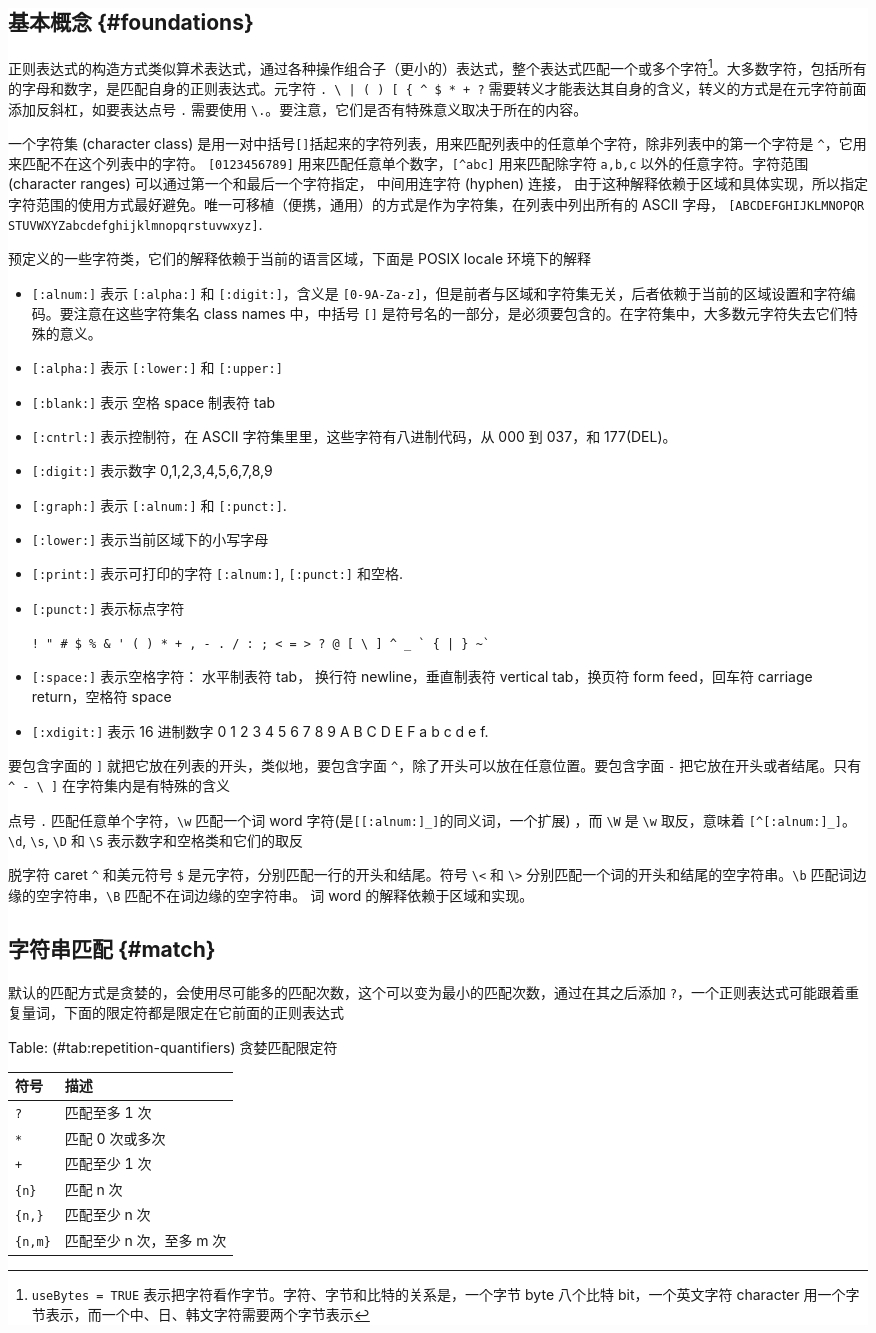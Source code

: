 ## 基本概念 {#foundations}

正则表达式的构造方式类似算术表达式，通过各种操作组合子（更小的）表达式，整个表达式匹配一个或多个字符[^char-byte]。大多数字符，包括所有的字母和数字，是匹配自身的正则表达式。元字符 `. \ | ( ) [ { ^ $ * + ?` 需要转义才能表达其自身的含义，转义的方式是在元字符前面添加反斜杠，如要表达点号 `.` 需要使用 `\.`。要注意，它们是否有特殊意义取决于所在的内容。

一个字符集 (character class) 是用一对中括号`[]`括起来的字符列表，用来匹配列表中的任意单个字符，除非列表中的第一个字符是 `^`，它用来匹配不在这个列表中的字符。 `[0123456789]` 用来匹配任意单个数字，`[^abc]` 用来匹配除字符 `a,b,c` 以外的任意字符。字符范围 (character ranges) 可以通过第一个和最后一个字符指定， 中间用连字符 (hyphen) 连接， 由于这种解释依赖于区域和具体实现，所以指定字符范围的使用方式最好避免。唯一可移植（便携，通用）的方式是作为字符集，在列表中列出所有的 ASCII 字母，
`[ABCDEFGHIJKLMNOPQRSTUVWXYZabcdefghijklmnopqrstuvwxyz]`.

预定义的一些字符类，它们的解释依赖于当前的语言区域，下面是 POSIX locale 环境下的解释

- `[:alnum:]` 表示  `[:alpha:]` 和 `[:digit:]`，含义是 `[0-9A-Za-z]`，但是前者与区域和字符集无关，后者依赖于当前的区域设置和字符编码。要注意在这些字符集名 class names 中，中括号 `[]` 是符号名的一部分，是必须要包含的。在字符集中，大多数元字符失去它们特殊的意义。

- `[:alpha:]` 表示 `[:lower:]` 和 `[:upper:]`
- `[:blank:]` 表示 空格 space 制表符 tab
- `[:cntrl:]` 表示控制符，在 ASCII 字符集里里，这些字符有八进制代码，从 000 到 037，和 177(DEL)。 
- `[:digit:]` 表示数字 0,1,2,3,4,5,6,7,8,9
- `[:graph:]` 表示 `[:alnum:]` 和 `[:punct:]`.
- `[:lower:]` 表示当前区域下的小写字母
- `[:print:]` 表示可打印的字符  `[:alnum:]`, `[:punct:]` 和空格.
- `[:punct:]` 表示标点字符 

  ```
  ! " # $ % & ' ( ) * + , - . / : ; < = > ? @ [ \ ] ^ _ ` { | } ~`
  ```

- `[:space:]` 表示空格字符： 水平制表符 tab， 换行符 newline，垂直制表符 vertical tab，换页符 form feed，回车符 carriage return，空格符 space 
- `[:xdigit:]` 表示 16 进制数字 0 1 2 3 4 5 6 7 8 9 A B C D E F a b c d e f.


要包含字面的 `]` 就把它放在列表的开头，类似地，要包含字面 `^`，除了开头可以放在任意位置。要包含字面 `-` 把它放在开头或者结尾。只有 `^ - \ ]` 在字符集内是有特殊的含义

点号 `.` 匹配任意单个字符，`\w` 匹配一个词 word 字符(是`[[:alnum:]_]`的同义词，一个扩展) ，而 `\W` 是 `\w` 取反，意味着 `[^[:alnum:]_]`。 `\d`, `\s`, `\D` 和 `\S` 表示数字和空格类和它们的取反

脱字符 caret `^` 和美元符号 `$` 是元字符，分别匹配一行的开头和结尾。符号 `\<` 和 `\>` 分别匹配一个词的开头和结尾的空字符串。`\b` 匹配词边缘的空字符串，`\B` 匹配不在词边缘的空字符串。 词 word 的解释依赖于区域和实现。

## 字符串匹配 {#match}

默认的匹配方式是贪婪的，会使用尽可能多的匹配次数，这个可以变为最小的匹配次数，通过在其之后添加 `?`，一个正则表达式可能跟着重复量词，下面的限定符都是限定在它前面的正则表达式

Table: (\#tab:repetition-quantifiers) 贪婪匹配限定符

|    符号      |     描述                |
|:-----------  | :---------------------- |
|    `?`       | 匹配至多 1 次           |
|    `*`       | 匹配 0 次或多次         |
|    `+`       | 匹配至少 1 次           |
|    `{n}`     | 匹配 n 次               |
|    `{n,}`    | 匹配至少 n 次           |
|    `{n,m}`   | 匹配至少 n 次，至多 m 次|


[^quotes]: https://stat.ethz.ch/R-manual/R-devel/library/base/html/Quotes.html
[^char-byte]: `useBytes = TRUE` 表示把字符看作字节。字符、字节和比特的关系是，一个字节 byte 八个比特 bit，一个英文字符 character 用一个字节表示，而一个中、日、韩文字符需要两个字节表示 
[^learn-regex]: 推荐的学习正则表达式的路径可以见统计之都论坛 <https://d.cosx.org/d/420410>
[regex-xkcd]: https://xkcd.com/208/